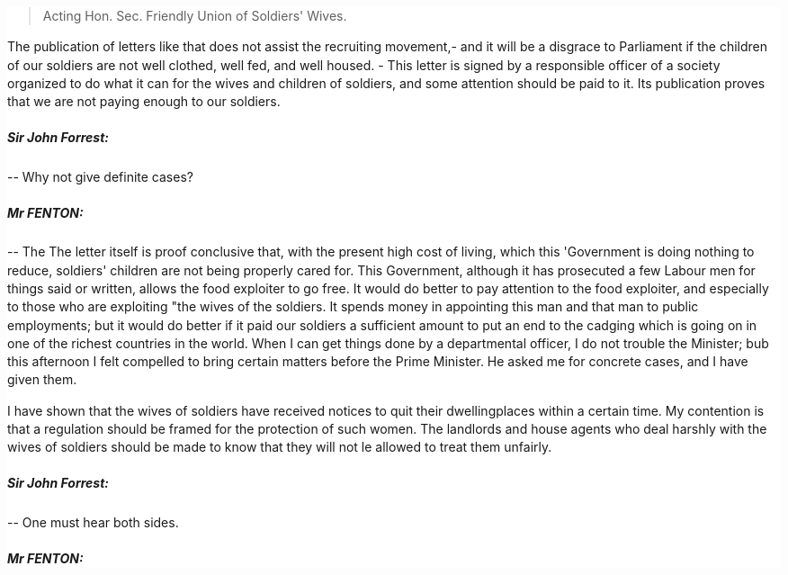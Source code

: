   >Acting Hon. Sec. Friendly Union of Soldiers' Wives. 

The publication of letters like that does not assist the recruiting movement,- and it will be a disgrace to Parliament if the children of our soldiers are not well clothed, well fed, and well housed. - This letter is signed by a responsible officer of a society organized to do what it can for the wives and children of soldiers, and some attention should be paid to it. Its publication proves that we are not paying enough to our soldiers. 

##### Sir John Forrest:

-- Why not give definite cases? 

##### Mr FENTON:

-- The The letter itself is proof conclusive that, with the present high cost of living, which this 'Government is doing nothing to reduce, soldiers' children are not being properly cared for. This Government, although it has prosecuted a few Labour men for things said or written, allows the food exploiter to go free. It would do better to pay attention to the food exploiter, and especially to those who are exploiting "the wives of the soldiers. It spends money in appointing this man and that man to public employments; but it would do better if it paid our soldiers a sufficient amount to put an end to the cadging which is going on in one of the richest countries in the world. When I can get things done by a departmental officer, I do not trouble the Minister; bub this afternoon I felt compelled to bring certain matters before the Prime Minister. He asked me for concrete cases, and I have given them. 

I have shown that the wives of soldiers have received notices to quit their dwellingplaces within a certain time. My contention is that a regulation should be framed for the protection of such women. The landlords and house agents who deal harshly with the wives of soldiers should be made to know that they will not le allowed to treat them unfairly. 

##### Sir John Forrest:

-- One must hear both sides. 

##### Mr FENTON:

